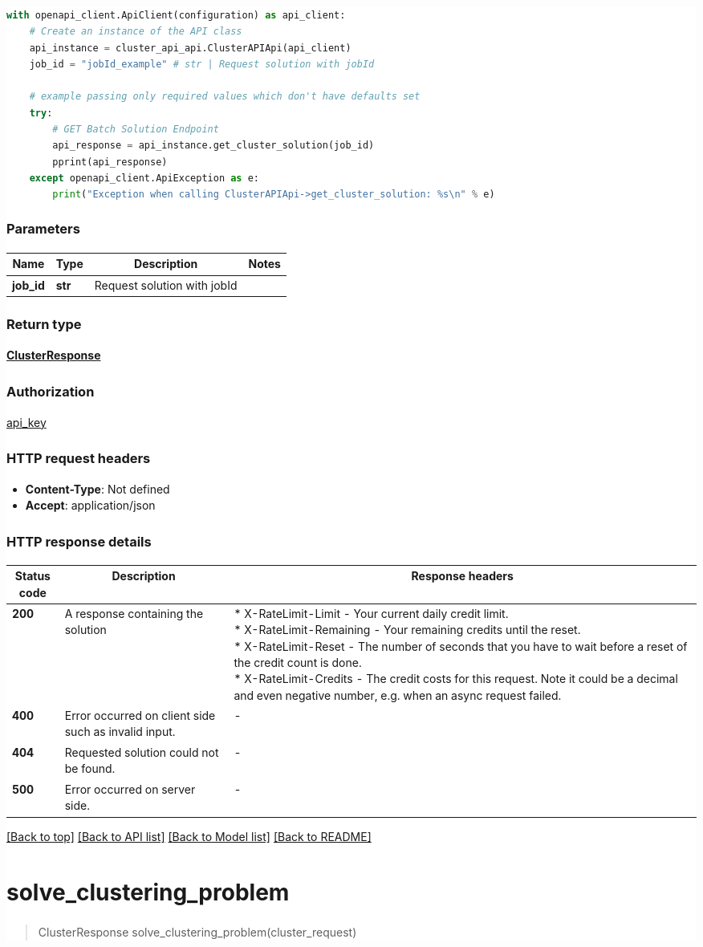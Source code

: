 ```python
with openapi_client.ApiClient(configuration) as api_client:
    # Create an instance of the API class
    api_instance = cluster_api_api.ClusterAPIApi(api_client)
    job_id = "jobId_example" # str | Request solution with jobId

    # example passing only required values which don't have defaults set
    try:
        # GET Batch Solution Endpoint
        api_response = api_instance.get_cluster_solution(job_id)
        pprint(api_response)
    except openapi_client.ApiException as e:
        print("Exception when calling ClusterAPIApi->get_cluster_solution: %s\n" % e)
```


### Parameters

Name | Type | Description  | Notes
------------- | ------------- | ------------- | -------------
 **job_id** | **str**| Request solution with jobId |

### Return type

[**ClusterResponse**](ClusterResponse.md)

### Authorization

[api_key](../README.md#api_key)

### HTTP request headers

 - **Content-Type**: Not defined
 - **Accept**: application/json


### HTTP response details

| Status code | Description | Response headers |
|-------------|-------------|------------------|
**200** | A response containing the solution |  * X-RateLimit-Limit - Your current daily credit limit. <br>  * X-RateLimit-Remaining - Your remaining credits until the reset. <br>  * X-RateLimit-Reset - The number of seconds that you have to wait before a reset of the credit count is done. <br>  * X-RateLimit-Credits - The credit costs for this request. Note it could be a decimal and even negative number, e.g. when an async request failed. <br>  |
**400** | Error occurred on client side such as invalid input. |  -  |
**404** | Requested solution could not be found. |  -  |
**500** | Error occurred on server side. |  -  |

[[Back to top]](#) [[Back to API list]](../README.md#documentation-for-api-endpoints) [[Back to Model list]](../README.md#documentation-for-models) [[Back to README]](../README.md)

# **solve_clustering_problem**
> ClusterResponse solve_clustering_problem(cluster_request)
